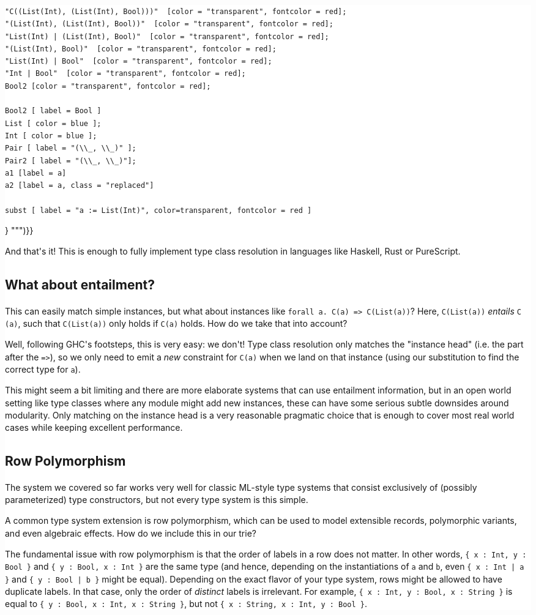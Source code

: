     "C((List(Int), (List(Int), Bool)))"  [color = "transparent", fontcolor = red];
    "(List(Int), (List(Int), Bool))"  [color = "transparent", fontcolor = red];
    "List(Int) | (List(Int), Bool)"  [color = "transparent", fontcolor = red];
    "(List(Int), Bool)"  [color = "transparent", fontcolor = red];
    "List(Int) | Bool"  [color = "transparent", fontcolor = red];
    "Int | Bool"  [color = "transparent", fontcolor = red];
    Bool2 [color = "transparent", fontcolor = red];

    Bool2 [ label = Bool ]
    List [ color = blue ];
    Int [ color = blue ];
    Pair [ label = "(\\_, \\_)" ];
    Pair2 [ label = "(\\_, \\_)"];
    a1 [label = a]
    a2 [label = a, class = "replaced"]

    subst [ label = "a := List(Int)", color=transparent, fontcolor = red ]
}
""")}}

And that's it! This is enough to fully implement type class resolution in languages like Haskell, Rust or PureScript.

## What about entailment?

This can easily match simple instances, but what about instances like `forall a. C(a) => C(List(a))`?
Here, `C(List(a))` *entails* `C(a)`, such that `C(List(a))` only holds if `C(a)` holds. How do we take that into account?

Well, following GHC's footsteps, this is very easy: we don't!
Type class resolution only matches the "instance head" (i.e. the part after the `=>`), so we only need to emit a *new* constraint for `C(a)` when we land on that instance (using our substitution to find the correct type for `a`).

This might seem a bit limiting and there are more elaborate systems that can use entailment information, but in an open world setting like type classes where any module might add new instances, these can have some serious subtle downsides around modularity. 
Only matching on the instance head is a very reasonable pragmatic choice that is enough to cover most real world cases while keeping excellent performance.

## Row Polymorphism
The system we covered so far works very well for classic ML-style type systems that consist exclusively of (possibly parameterized) type constructors, but not every type system is this simple.

A common type system extension is row polymorphism, which can be used to model extensible records, polymorphic variants, and even algebraic effects. How do we include this in our trie?

The fundamental issue with row polymorphism is that the order of labels in a row does not matter. In other words, `{ x : Int, y : Bool }` and `{ y : Bool, x : Int }` are the same type (and hence, depending on the instantiations of `a` and `b`, even `{ x : Int | a }` and `{ y : Bool | b }` might be equal). 
Depending on the exact flavor of your type system, rows might be allowed to have duplicate labels. In that case, only the order of *distinct* labels is irrelevant. For example, `{ x : Int, y : Bool, x : String }` is equal to `{ y : Bool, x : Int, x : String }`, but not `{ x : String, x : Int, y : Bool }`.


[^ghc]: To my knowledge at the time of writing anyway. They might have moved to something more efficient by now.
[^sorry]: sorry.
[^userguide]: Seriously, this is an incredibly underrated resource for nearly everything related to Haskell and GHC.